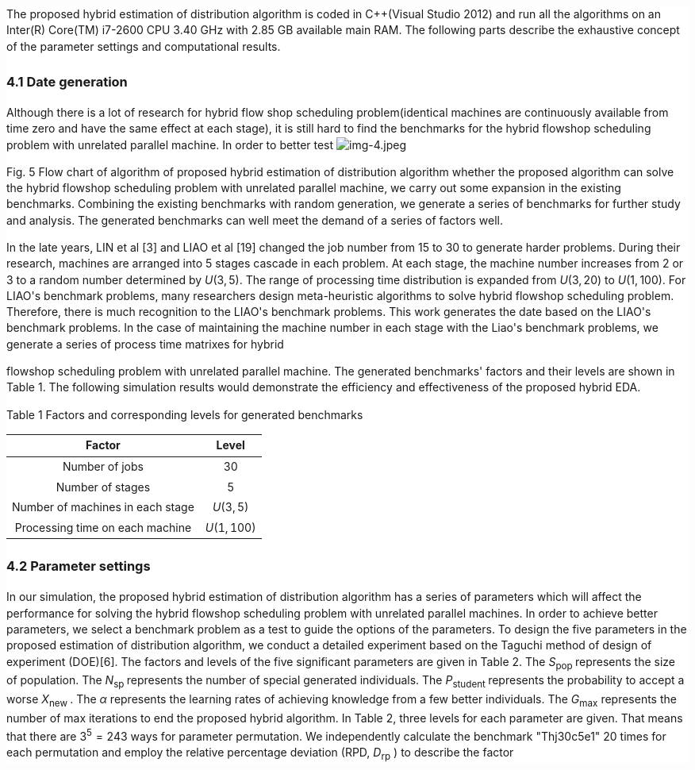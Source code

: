 The proposed hybrid estimation of distribution algorithm is coded in C++(Visual Studio 2012) and run all the algorithms on an Inter(R) Core(TM) i7-2600 CPU 3.40 GHz with 2.85 GB available main RAM. The following parts describe the exhaustive concept of the parameter settings and computational results.

### 4.1 Date generation

Although there is a lot of research for hybrid flow shop scheduling problem(identical machines are continuously available from time zero and have the same effect at each stage), it is still hard to find the benchmarks for the hybrid flowshop scheduling problem with unrelated parallel machine. In order to better test
![img-4.jpeg](img-4.jpeg)

Fig. 5 Flow chart of algorithm of proposed hybrid estimation of distribution algorithm
whether the proposed algorithm can solve the hybrid flowshop scheduling problem with unrelated parallel machine, we carry out some expansion in the existing benchmarks. Combining the existing benchmarks with random generation, we generate a series of benchmarks for further study and analysis. The generated benchmarks can well meet the demand of a series of factors well.

In the late years, LIN et al [3] and LIAO et al [19] changed the job number from 15 to 30 to generate harder problems. During their research, machines are arranged into 5 stages cascade in each problem. At each stage, the machine number increases from 2 or 3 to a random number determined by $U(3,5)$. The range of processing time distribution is expanded from $U(3,20)$ to $U(1,100)$. For LIAO's benchmark problems, many researchers design meta-heuristic algorithms to solve hybrid flowshop scheduling problem. Therefore, there is much recognition to the LIAO's benchmark problems. This work generates the date based on the LIAO's benchmark problems. In the case of maintaining the machine number in each stage with the Liao's benchmark problems, we generate a series of process time matrixes for hybrid

flowshop scheduling problem with unrelated parallel machine. The generated benchmarks' factors and their levels are shown in Table 1. The following simulation results would demonstrate the efficiency and effectiveness of the proposed hybrid EDA.

Table 1 Factors and corresponding levels for generated benchmarks

| Factor | Level |
| :--: | :--: |
| Number of jobs | 30 |
| Number of stages | 5 |
| Number of machines in each stage | $U(3,5)$ |
| Processing time on each machine | $U(1,100)$ |

### 4.2 Parameter settings

In our simulation, the proposed hybrid estimation of distribution algorithm has a series of parameters which will affect the performance for solving the hybrid flowshop scheduling problem with unrelated parallel machines. In order to achieve better parameters, we select a benchmark problem as a test to guide the options of the parameters. To design the five parameters in the proposed estimation of distribution algorithm, we conduct a detailed experiment based on the Taguchi method of design of experiment (DOE)[6]. The factors and levels of the five significant parameters are given in Table 2. The $S_{\text {pop }}$ represents the size of population. The $N_{\text {sp }}$ represents the number of special generated individuals. The $P_{\text {student }}$ represents the probability to accept a worse $X_{\text {new }}$. The $\alpha$ represents the learning rates of achieving knowledge from a few better individuals. The $G_{\max }$ represents the number of max iterations to end the proposed hybrid algorithm. In Table 2, three levels for each parameter are given. That means that there are $3^{5}=243$ ways for parameter permutation. We independently calculate the benchmark "Thj30c5e1" 20 times for each permutation and employ the relative percentage deviation (RPD, $D_{\mathrm{rp}}$ ) to describe the factor


[^0]:    Foundation item: Projects(61573144, 61773165, 61673175, 61174040) supported by the National Natural Science Foundation of China; Project(222201717006) supported by the Fundamental Research Funds for the Central Universities, China
[^0]:    Note: Ave means average. Min means minimum and Std means standard.